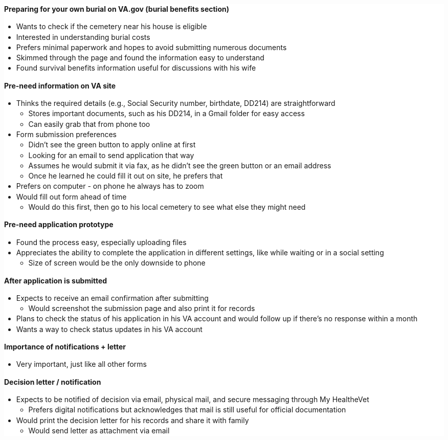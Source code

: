 __Preparing for your own burial on VA.gov (burial benefits section)__



* Wants to check if the cemetery near his house is eligible
* Interested in understanding burial costs
* Prefers minimal paperwork and hopes to avoid submitting numerous documents
* Skimmed through the page and found the information easy to understand
* Found survival benefits information useful for discussions with his wife

__Pre-need information on VA site__



* Thinks the required details (e.g., Social Security number, birthdate, DD214) are straightforward
    * Stores important documents, such as his DD214, in a Gmail folder for easy access
    * Can easily grab that from phone too
* Form submission preferences
    * Didn’t see the green button to apply online at first
    * Looking for an email to send application that way
    * Assumes he would submit it via fax, as he didn’t see the green button or an email address
    * Once he learned he could fill it out on site, he prefers that
* Prefers on computer - on phone he always has to zoom
* Would fill out form ahead of time
    * Would do this first, then go to his local cemetery to see what else they might need

__Pre-need application prototype__



* Found the process easy, especially uploading files
* Appreciates the ability to complete the application in different settings, like while waiting or in a social setting
    * Size of screen would be the only downside to phone

__After application is submitted__



* Expects to receive an email confirmation after submitting
    * Would screenshot the submission page and also print it for records
* Plans to check the status of his application in his VA account and would follow up if there’s no response within a month
* Wants a way to check status updates in his VA account

__Importance of notifications + letter__



* Very important, just like all other forms

__Decision letter / notification__



* Expects to be notified of decision via email, physical mail, and secure messaging through My HealtheVet
    * Prefers digital notifications but acknowledges that mail is still useful for official documentation
* Would print the decision letter for his records and share it with family
    * Would send letter as attachment via email
